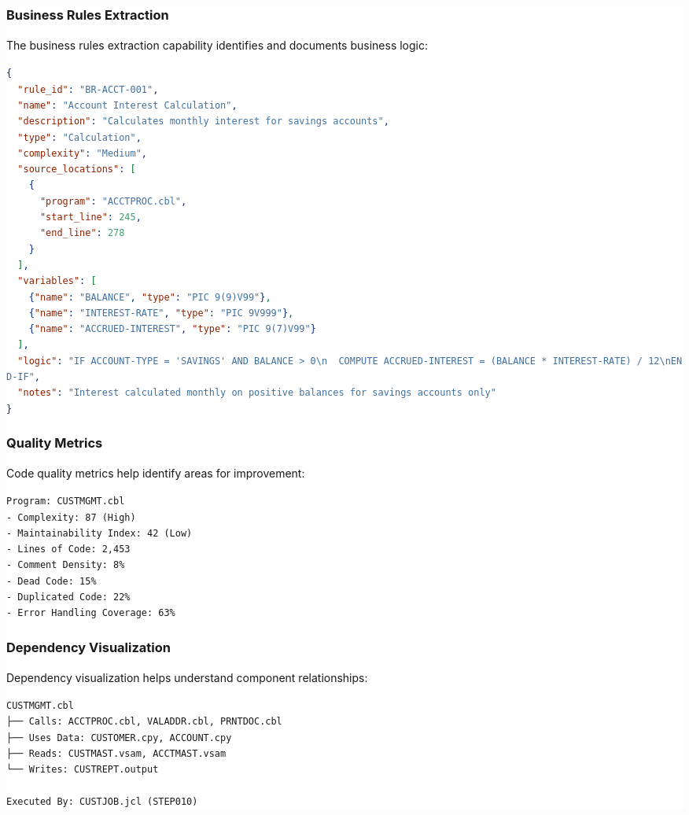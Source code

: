 ### Business Rules Extraction

The business rules extraction capability identifies and documents business logic:

```json
{
  "rule_id": "BR-ACCT-001",
  "name": "Account Interest Calculation",
  "description": "Calculates monthly interest for savings accounts",
  "type": "Calculation",
  "complexity": "Medium",
  "source_locations": [
    {
      "program": "ACCTPROC.cbl",
      "start_line": 245,
      "end_line": 278
    }
  ],
  "variables": [
    {"name": "BALANCE", "type": "PIC 9(9)V99"},
    {"name": "INTEREST-RATE", "type": "PIC 9V999"},
    {"name": "ACCRUED-INTEREST", "type": "PIC 9(7)V99"}
  ],
  "logic": "IF ACCOUNT-TYPE = 'SAVINGS' AND BALANCE > 0\n  COMPUTE ACCRUED-INTEREST = (BALANCE * INTEREST-RATE) / 12\nEND-IF",
  "notes": "Interest calculated monthly on positive balances for savings accounts only"
}
```

### Quality Metrics

Code quality metrics help identify areas for improvement:

```
Program: CUSTMGMT.cbl
- Complexity: 87 (High)
- Maintainability Index: 42 (Low)
- Lines of Code: 2,453
- Comment Density: 8%
- Dead Code: 15%
- Duplicated Code: 22%
- Error Handling Coverage: 63%
```

### Dependency Visualization

Dependency visualization helps understand component relationships:

```
CUSTMGMT.cbl
├── Calls: ACCTPROC.cbl, VALADDR.cbl, PRNTDOC.cbl
├── Uses Data: CUSTOMER.cpy, ACCOUNT.cpy
├── Reads: CUSTMAST.vsam, ACCTMAST.vsam
└── Writes: CUSTREPT.output

Executed By: CUSTJOB.jcl (STEP010)
```
